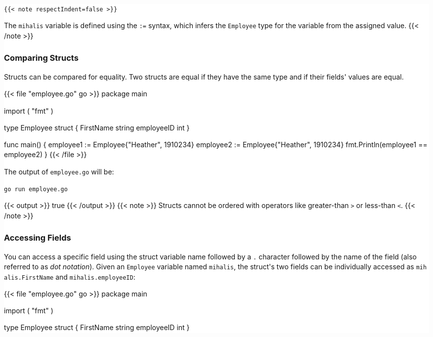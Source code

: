     {{< note respectIndent=false >}}
The `mihalis` variable is defined using the `:=` syntax, which infers the `Employee` type for the variable from the assigned value.
{{< /note >}}

### Comparing Structs

Structs can be compared for equality. Two structs are equal if they have the same type and if their fields' values are equal.

{{< file "employee.go" go >}}
package main

import (
    "fmt"
)

type Employee struct {
    FirstName string
    employeeID int
}

func main() {
    employee1 := Employee{"Heather", 1910234}
    employee2 := Employee{"Heather", 1910234}
    fmt.Println(employee1 == employee2)
}
{{< /file >}}

The output of `employee.go` will be:

    go run employee.go

{{< output >}}
true
{{< /output >}}
{{< note >}}
Structs cannot be ordered with operators like greater-than  `>` or less-than `<`.
{{< /note >}}

### Accessing Fields

You can access a specific field using the struct variable name followed by a `.` character followed by the name of the field (also referred to as *dot notation*). Given an `Employee` variable named `mihalis`, the struct's two fields can be individually accessed as `mihalis.FirstName` and `mihalis.employeeID`:

{{< file "employee.go" go >}}
package main

import (
    "fmt"
)

type Employee struct {
    FirstName string
    employeeID int
}
